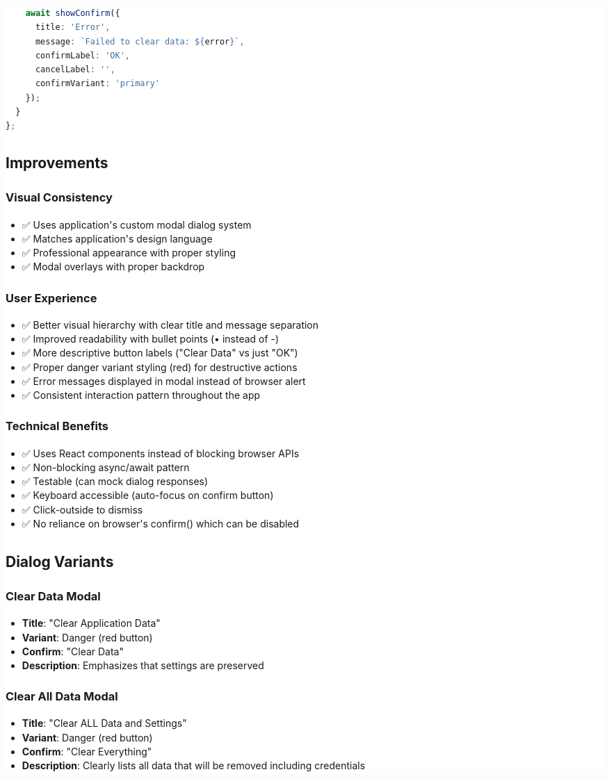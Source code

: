 ```typescript
    await showConfirm({
      title: 'Error',
      message: `Failed to clear data: ${error}`,
      confirmLabel: 'OK',
      cancelLabel: '',
      confirmVariant: 'primary'
    });
  }
};
```

## Improvements

### Visual Consistency
- ✅ Uses application's custom modal dialog system
- ✅ Matches application's design language
- ✅ Professional appearance with proper styling
- ✅ Modal overlays with proper backdrop

### User Experience
- ✅ Better visual hierarchy with clear title and message separation
- ✅ Improved readability with bullet points (• instead of -)
- ✅ More descriptive button labels ("Clear Data" vs just "OK")
- ✅ Proper danger variant styling (red) for destructive actions
- ✅ Error messages displayed in modal instead of browser alert
- ✅ Consistent interaction pattern throughout the app

### Technical Benefits
- ✅ Uses React components instead of blocking browser APIs
- ✅ Non-blocking async/await pattern
- ✅ Testable (can mock dialog responses)
- ✅ Keyboard accessible (auto-focus on confirm button)
- ✅ Click-outside to dismiss
- ✅ No reliance on browser's confirm() which can be disabled

## Dialog Variants

### Clear Data Modal
- **Title**: "Clear Application Data"
- **Variant**: Danger (red button)
- **Confirm**: "Clear Data"
- **Description**: Emphasizes that settings are preserved

### Clear All Data Modal
- **Title**: "Clear ALL Data and Settings"
- **Variant**: Danger (red button)
- **Confirm**: "Clear Everything"
- **Description**: Clearly lists all data that will be removed including credentials
